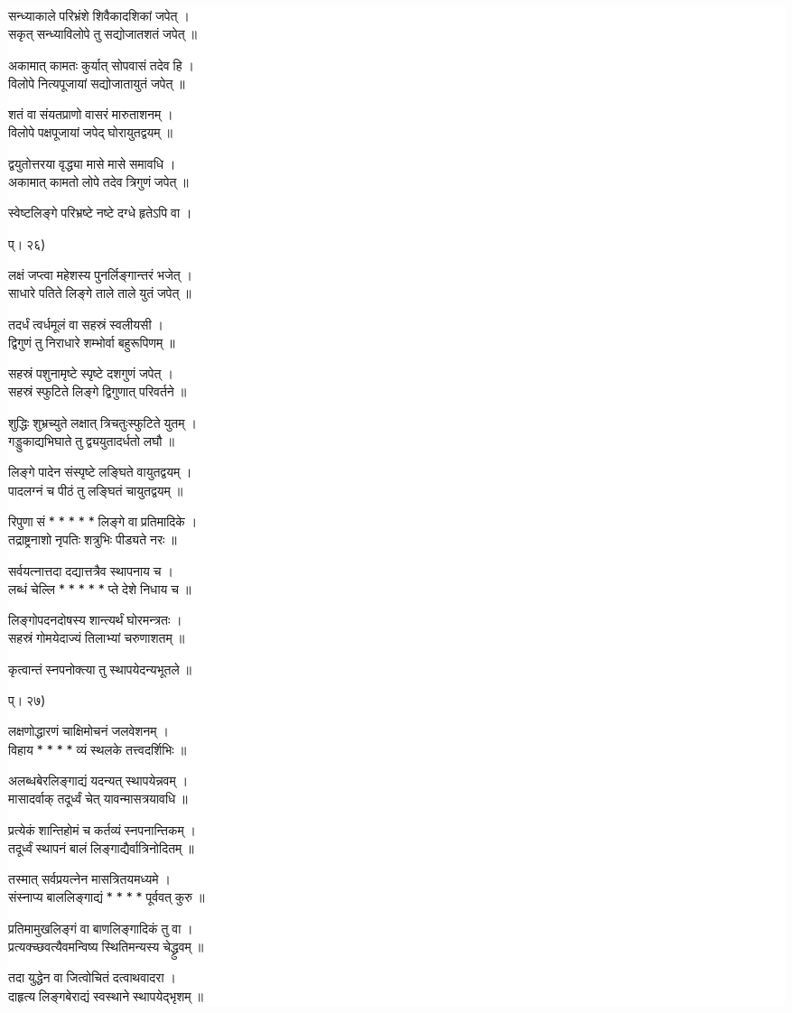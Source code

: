 सन्ध्याकाले परिभ्रंशे शिवैकादशिकां जपेत् ।  
सकृत् सन्ध्याविलोपे तु सद्योजातशतं जपेत् ॥  
  
अकामात् कामतः कुर्यात् सोपवासं तदेव हि ।  
विलोपे नित्यपूजायां सद्योजातायुतं जपेत् ॥  
  
शतं वा संयतप्राणो वासरं मारुताशनम् ।  
विलोपे पक्षपूजायां जपेद् घोरायुतद्वयम् ॥  
  
द्वयुतोत्तरया वृद्ध्या मासे मासे समावधि ।  
अकामात् कामतो लोपे तदेव त्रिगुणं जपेत् ॥  
  
स्वेष्टलिङ्गे परिभ्रष्टे नष्टे दग्धे हृतेऽपि वा ।  
  
प्। २६)  
  
लक्षं जप्त्वा महेशस्य पुनर्लिङ्गान्तरं भजेत् ।  
साधारे पतिते लिङ्गे ताले ताले युतं जपेत् ॥  
  
तदर्धं त्वर्धमूलं वा सहस्रं स्वलीयसी ।  
द्विगुणं तु निराधारे शम्भोर्वा बहुरूपिणम् ॥  
  
सहस्रं पशुनामृष्टे स्पृष्टे दशगुणं जपेत् ।  
सहस्रं स्फुटिते लिङ्गे द्विगुणात् परिवर्तने ॥  
  
शुद्धिः शुभ्रच्युते लक्षात् त्रिचतुःस्फुटिते युतम् ।  
गड्डुकाद्यभिघाते तु द्व्ययुतादर्धतो लघौ ॥  
  
लिङ्गे पादेन संस्पृष्टे लङ्घिते वायुतद्वयम् ।  
पादलग्नं च पीठं तु लङ्घितं चायुतद्वयम् ॥  
  
रिपुणा सं * * * * * लिङ्गे वा प्रतिमादिके ।  
तद्राष्ट्रनाशो नृपतिः शत्रुभिः पीड्यते नरः ॥  
  
सर्वयत्नात्तदा दद्यात्तत्रैव स्थापनाय च ।  
लब्धं चेल्लि * * * * * प्ते देशे निधाय च ॥  
  
लिङ्गोपदनदोषस्य शान्त्यर्थं घोरमन्त्रतः ।  
सहस्रं गोमयेदाज्यं तिलाभ्यां चरुणाशतम् ॥  
  
कृत्वान्तं स्नपनोक्त्या तु स्थापयेदन्यभूतले ॥  
  
प्। २७)  
  
लक्षणोद्धारणं चाक्षिमोचनं जलवेशनम् ।  
विहाय * * * * व्यं स्थलके तत्त्वदर्शिभिः ॥  
  
अलब्धबेरलिङ्गाद्यं यदन्यत् स्थापयेन्नवम् ।  
मासादर्वाक् तदूर्ध्वं चेत् यावन्मासत्रयावधि ॥  
  
प्रत्येकं शान्तिहोमं च कर्तव्यं स्नपनान्तिकम् ।  
तदूर्ध्वं स्थापनं बालं लिङ्गाद्यैर्वात्रिनोदितम् ॥  
  
तस्मात् सर्वप्रयत्नेन मासत्रितयमध्यमे ।  
संस्नाप्य बाललिङ्गाद्यं * * * * पूर्ववत् कुरु ॥  
  
प्रतिमामुखलिङ्गं वा बाणलिङ्गादिकं तु वा ।  
प्रत्यक्च्छवत्यैवमन्विष्य स्थितिमन्यस्य चेद्ध्रुवम् ॥  
  
तदा युद्धेन वा जित्वोचितं दत्वाथवादरा ।  
दाहृत्य लिङ्गबेराद्यं स्वस्थाने स्थापयेद्भृशम् ॥  
  